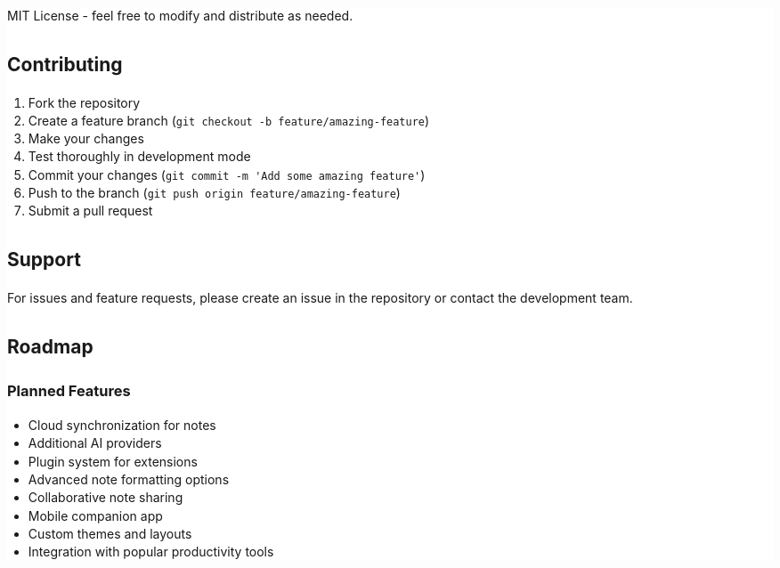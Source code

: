 MIT License - feel free to modify and distribute as needed.

## Contributing

1. Fork the repository
2. Create a feature branch (`git checkout -b feature/amazing-feature`)
3. Make your changes
4. Test thoroughly in development mode
5. Commit your changes (`git commit -m 'Add some amazing feature'`)
6. Push to the branch (`git push origin feature/amazing-feature`)
7. Submit a pull request

## Support

For issues and feature requests, please create an issue in the repository or contact the development team.

## Roadmap

### Planned Features
- Cloud synchronization for notes
- Additional AI providers
- Plugin system for extensions
- Advanced note formatting options
- Collaborative note sharing
- Mobile companion app
- Custom themes and layouts
- Integration with popular productivity tools
